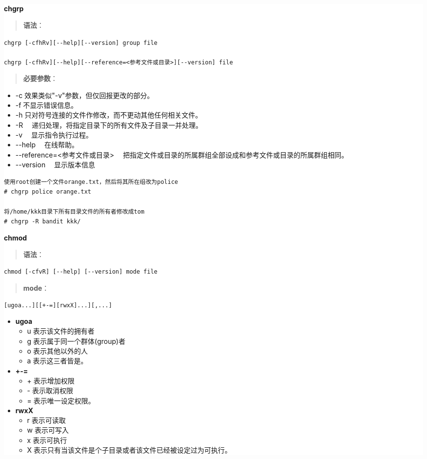 

<span id='chgrp'>**chgrp**</span>

> **语法**：

```
chgrp [-cfhRv][--help][--version] group file

chgrp [-cfhRv][--help][--reference=<参考文件或目录>][--version] file
```

> **必要参数**：

- -c    效果类似"-v"参数，但仅回报更改的部分。
- -f    不显示错误信息。
- -h    只对符号连接的文件作修改，而不更动其他任何相关文件。
- -R 　递归处理，将指定目录下的所有文件及子目录一并处理。
- -v 　显示指令执行过程。
- --help 　在线帮助。
- --reference=<参考文件或目录> 　把指定文件或目录的所属群组全部设成和参考文件或目录的所属群组相同。
- --version 　显示版本信息

```shell
使用root创建一个文件orange.txt，然后将其所在组改为police
# chgrp police orange.txt

将/home/kkk目录下所有目录文件的所有者修改成tom
# chgrp -R bandit kkk/
```



<span id='chmod'>**chmod**</span>

> **语法**：

```
chmod [-cfvR] [--help] [--version] mode file
```

> **mode**：

```
[ugoa...][[+-=][rwxX]...][,...]
```

- **ugoa**
  - u 表示该文件的拥有者
  - g 表示属于同一个群体(group)者
  - o 表示其他以外的人
  - a 表示这三者皆是。
- **+-=**
  - \+ 表示增加权限
  - \- 表示取消权限
  - = 表示唯一设定权限。
- **rwxX**
  - r 表示可读取
  - w 表示可写入
  - x 表示可执行
  - X 表示只有当该文件是个子目录或者该文件已经被设定过为可执行。
